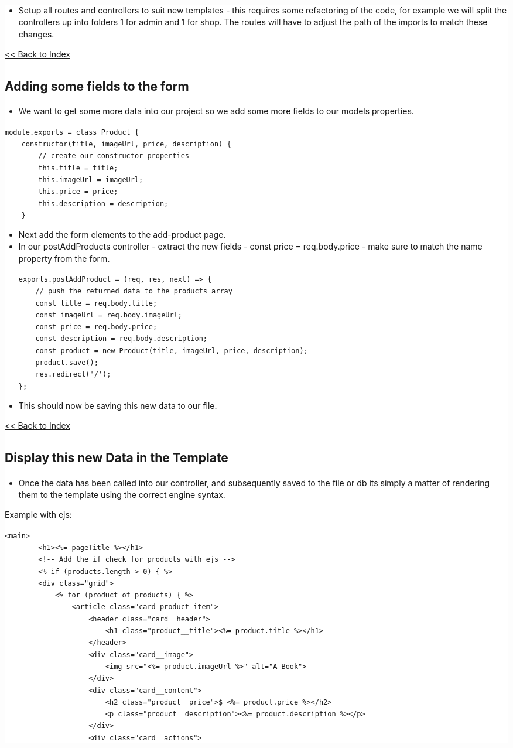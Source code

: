 +   Setup all routes and controllers to suit new templates - this requires some refactoring of the code, for example we will split the controllers up into folders 1 for admin and 1 for shop. The routes will have to adjust the path of the imports to match these changes.

[<< Back to Index](#index)

## Adding some fields to the form

+   We want to get some more data into our project so we add some more fields to our models properties.

```
module.exports = class Product {
    constructor(title, imageUrl, price, description) {
        // create our constructor properties
        this.title = title;
        this.imageUrl = imageUrl;
        this.price = price;
        this.description = description;
    }
```

+   Next add the form elements to the add-product page.
+   In our postAddProducts controller - extract the new fields - const price = req.body.price - make sure to match the name property from the form.
    ```
    exports.postAddProduct = (req, res, next) => {
        // push the returned data to the products array
        const title = req.body.title;
        const imageUrl = req.body.imageUrl;
        const price = req.body.price;
        const description = req.body.description;
        const product = new Product(title, imageUrl, price, description);
        product.save();
        res.redirect('/');
    };
    ```
+   This should now be saving this new data to our file.

[<< Back to Index](#index)

## Display this new Data in the Template

+   Once the data has been called into our controller, and subsequently saved to the file or db its simply a matter of rendering them to the template using the correct engine syntax.

Example with ejs:
```
<main>
        <h1><%= pageTitle %></h1>
        <!-- Add the if check for products with ejs -->
        <% if (products.length > 0) { %>
        <div class="grid">
            <% for (product of products) { %>
                <article class="card product-item">
                    <header class="card__header">
                        <h1 class="product__title"><%= product.title %></h1>
                    </header>
                    <div class="card__image">
                        <img src="<%= product.imageUrl %>" alt="A Book">
                    </div>
                    <div class="card__content">
                        <h2 class="product__price">$ <%= product.price %></h2>
                        <p class="product__description"><%= product.description %></p>
                    </div>
                    <div class="card__actions">
```